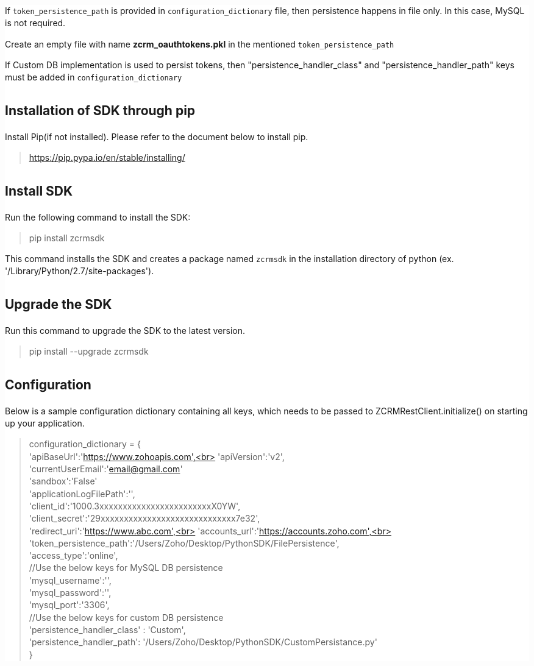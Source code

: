 If ``token_persistence_path`` is provided in ``configuration_dictionary`` file, then persistence happens in file only. In this case, MySQL is not required.

Create an empty file with name **zcrm_oauthtokens.pkl** in the mentioned ``token_persistence_path``

If Custom DB implementation is used to persist tokens, then "persistence_handler_class" and "persistence_handler_path" keys must be added in ``configuration_dictionary``

Installation of SDK through pip
-------------------------------
Install Pip(if not installed).
Please refer to the document below to install pip.

>https://pip.pypa.io/en/stable/installing/

Install SDK
-----------
Run the following command to install the SDK:

>pip install zcrmsdk

This command installs the SDK and creates a package named ``zcrmsdk`` in the installation directory of python (ex. '/Library/Python/2.7/site-packages').

Upgrade the SDK
---------------
Run this command to upgrade the SDK to the latest version.

>pip install --upgrade zcrmsdk

Configuration
--------------
Below is a sample configuration dictionary containing all keys, which needs to be passed to ZCRMRestClient.initialize() on starting up your application.
>configuration_dictionary = { <br>
'apiBaseUrl':'https://www.zohoapis.com',<br>
'apiVersion':'v2',<br>
'currentUserEmail':'email@gmail.com' <br>
'sandbox':'False'<br>
'applicationLogFilePath':'',<br>
'client_id':'1000.3xxxxxxxxxxxxxxxxxxxxxxxxX0YW',<br>
'client_secret':'29xxxxxxxxxxxxxxxxxxxxxxxxxxxxx7e32',<br>
'redirect_uri':'https://www.abc.com',<br>
'accounts_url':'https://accounts.zoho.com',<br>
'token_persistence_path':'/Users/Zoho/Desktop/PythonSDK/FilePersistence',<br>
'access_type':'online',<br>
//Use the below keys for MySQL DB persistence<br>
'mysql_username':'',<br>
'mysql_password':'',<br>
'mysql_port':'3306',<br>
//Use the below keys for custom DB persistence<br>
'persistence_handler_class' : 'Custom',<br>
'persistence_handler_path': '/Users/Zoho/Desktop/PythonSDK/CustomPersistance.py'<br>
}
